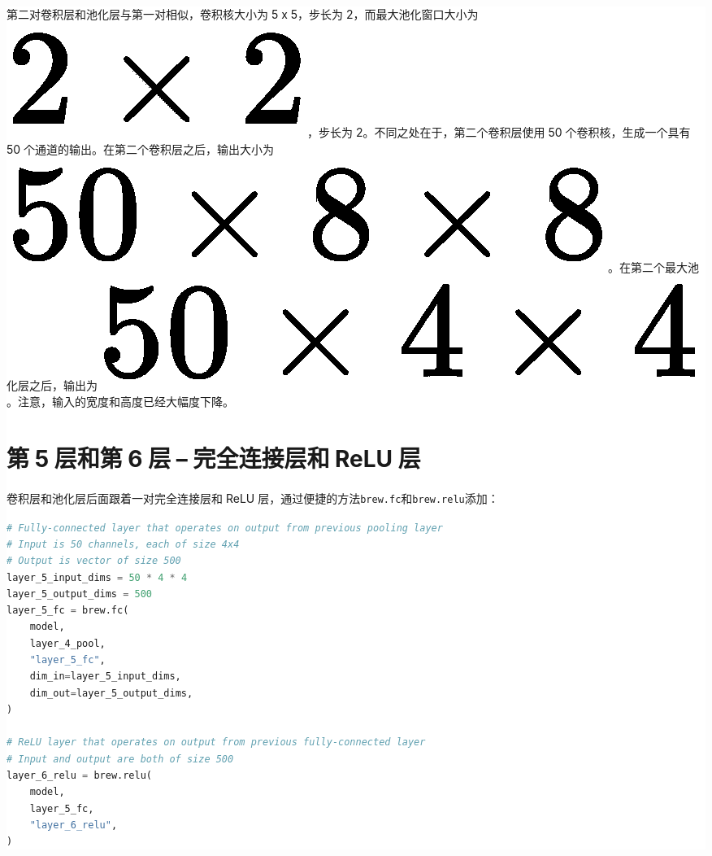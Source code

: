 第二对卷积层和池化层与第一对相似，卷积核大小为 5 x 5，步长为 2，而最大池化窗口大小为![](img/5ce98050-ac22-45cc-bc9f-42ce41850c58.png)，步长为 2。不同之处在于，第二个卷积层使用 50 个卷积核，生成一个具有 50 个通道的输出。在第二个卷积层之后，输出大小为![](img/e333ca6a-e958-4d28-be29-7fc833f6bb1d.png)。在第二个最大池化层之后，输出为![](img/b024ade5-42d5-43a5-8142-03fc5b8dc05e.png)。注意，输入的宽度和高度已经大幅度下降。

# 第 5 层和第 6 层 – 完全连接层和 ReLU 层

卷积层和池化层后面跟着一对完全连接层和 ReLU 层，通过便捷的方法`brew.fc`和`brew.relu`添加：

```py
# Fully-connected layer that operates on output from previous pooling layer
# Input is 50 channels, each of size 4x4
# Output is vector of size 500
layer_5_input_dims = 50 * 4 * 4
layer_5_output_dims = 500
layer_5_fc = brew.fc(
    model,
    layer_4_pool,
    "layer_5_fc",
    dim_in=layer_5_input_dims,
    dim_out=layer_5_output_dims,
)

# ReLU layer that operates on output from previous fully-connected layer
# Input and output are both of size 500
layer_6_relu = brew.relu(
    model,
    layer_5_fc,
    "layer_6_relu",
)
```
